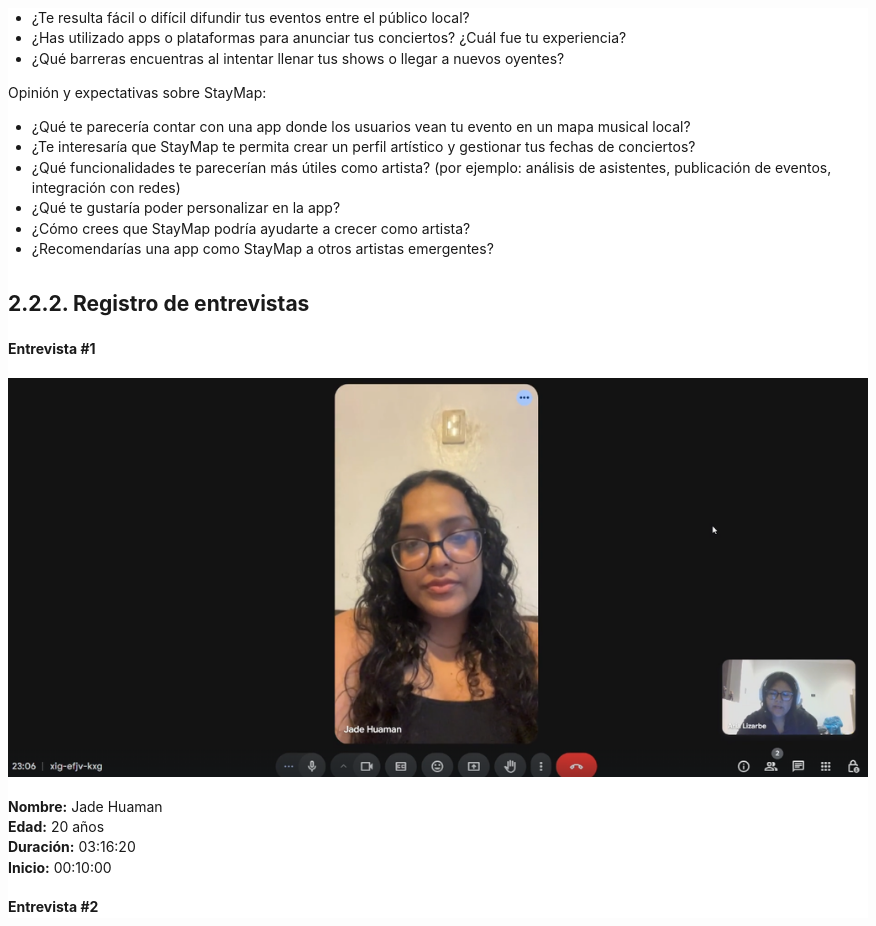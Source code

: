 - ¿Te resulta fácil o difícil difundir tus eventos entre el público local?
- ¿Has utilizado apps o plataformas para anunciar tus conciertos? ¿Cuál fue tu experiencia?
- ¿Qué barreras encuentras al intentar llenar tus shows o llegar a nuevos oyentes?

Opinión y expectativas sobre StayMap:

- ¿Qué te parecería contar con una app donde los usuarios vean tu evento en un mapa musical local?
- ¿Te interesaría que StayMap te permita crear un perfil artístico y gestionar tus fechas de conciertos?
- ¿Qué funcionalidades te parecerían más útiles como artista? (por ejemplo: análisis de asistentes, publicación de eventos, integración con redes)
- ¿Qué te gustaría poder personalizar en la app?
- ¿Cómo crees que StayMap podría ayudarte a crecer como artista?
- ¿Recomendarías una app como StayMap a otros artistas emergentes?

## 2.2.2. Registro de entrevistas

#### Entrevista #1
![user_persona](assets/interviews/Analisis-Entrevista-Fans1.png)

**Nombre:** Jade Huaman  
**Edad:** 20 años  
**Duración:** 03:16:20  
**Inicio:** 00:10:00  

#### Entrevista #2